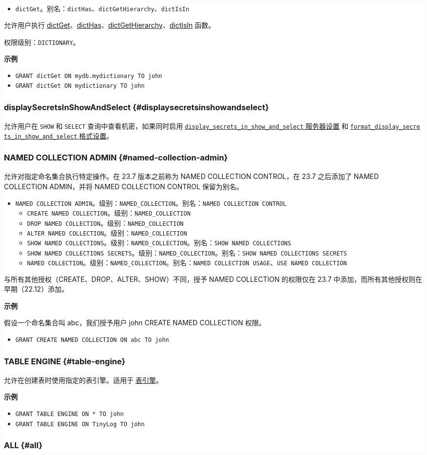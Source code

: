 - `dictGet`。别名：`dictHas`、`dictGetHierarchy`、`dictIsIn`

允许用户执行 [dictGet](/sql-reference/functions/ext-dict-functions#dictget-dictgetordefault-dictgetornull)、[dictHas](../../sql-reference/functions/ext-dict-functions.md#dicthas)、[dictGetHierarchy](../../sql-reference/functions/ext-dict-functions.md#dictgethierarchy)、[dictIsIn](../../sql-reference/functions/ext-dict-functions.md#dictisin) 函数。

权限级别：`DICTIONARY`。

**示例**

- `GRANT dictGet ON mydb.mydictionary TO john`
- `GRANT dictGet ON mydictionary TO john`

### displaySecretsInShowAndSelect {#displaysecretsinshowandselect}

允许用户在 `SHOW` 和 `SELECT` 查询中查看机密，如果同时启用
[`display_secrets_in_show_and_select` 服务器设置](../../operations/server-configuration-parameters/settings#display_secrets_in_show_and_select)
和
[`format_display_secrets_in_show_and_select` 格式设置](../../operations/settings/formats#format_display_secrets_in_show_and_select)。

### NAMED COLLECTION ADMIN {#named-collection-admin}

允许对指定命名集合执行特定操作。在 23.7 版本之前称为 NAMED COLLECTION CONTROL，在 23.7 之后添加了 NAMED COLLECTION ADMIN，并将 NAMED COLLECTION CONTROL 保留为别名。

- `NAMED COLLECTION ADMIN`。级别：`NAMED_COLLECTION`。别名：`NAMED COLLECTION CONTROL`
  - `CREATE NAMED COLLECTION`。级别：`NAMED_COLLECTION`
  - `DROP NAMED COLLECTION`。级别：`NAMED_COLLECTION`
  - `ALTER NAMED COLLECTION`。级别：`NAMED_COLLECTION`
  - `SHOW NAMED COLLECTIONS`。级别：`NAMED_COLLECTION`。别名：`SHOW NAMED COLLECTIONS`
  - `SHOW NAMED COLLECTIONS SECRETS`。级别：`NAMED_COLLECTION`。别名：`SHOW NAMED COLLECTIONS SECRETS`
  - `NAMED COLLECTION`。级别：`NAMED_COLLECTION`。别名：`NAMED COLLECTION USAGE`、`USE NAMED COLLECTION`

与所有其他授权（CREATE、DROP、ALTER、SHOW）不同，授予 NAMED COLLECTION 的权限仅在 23.7 中添加，而所有其他授权则在早期（22.12）添加。

**示例**

假设一个命名集合叫 abc，我们授予用户 john CREATE NAMED COLLECTION 权限。
- `GRANT CREATE NAMED COLLECTION ON abc TO john`

### TABLE ENGINE {#table-engine}

允许在创建表时使用指定的表引擎。适用于 [表引擎](../../engines/table-engines/index.md)。

**示例**

- `GRANT TABLE ENGINE ON * TO john`
- `GRANT TABLE ENGINE ON TinyLog TO john`

### ALL {#all}

<CloudNotSupportedBadge/>
